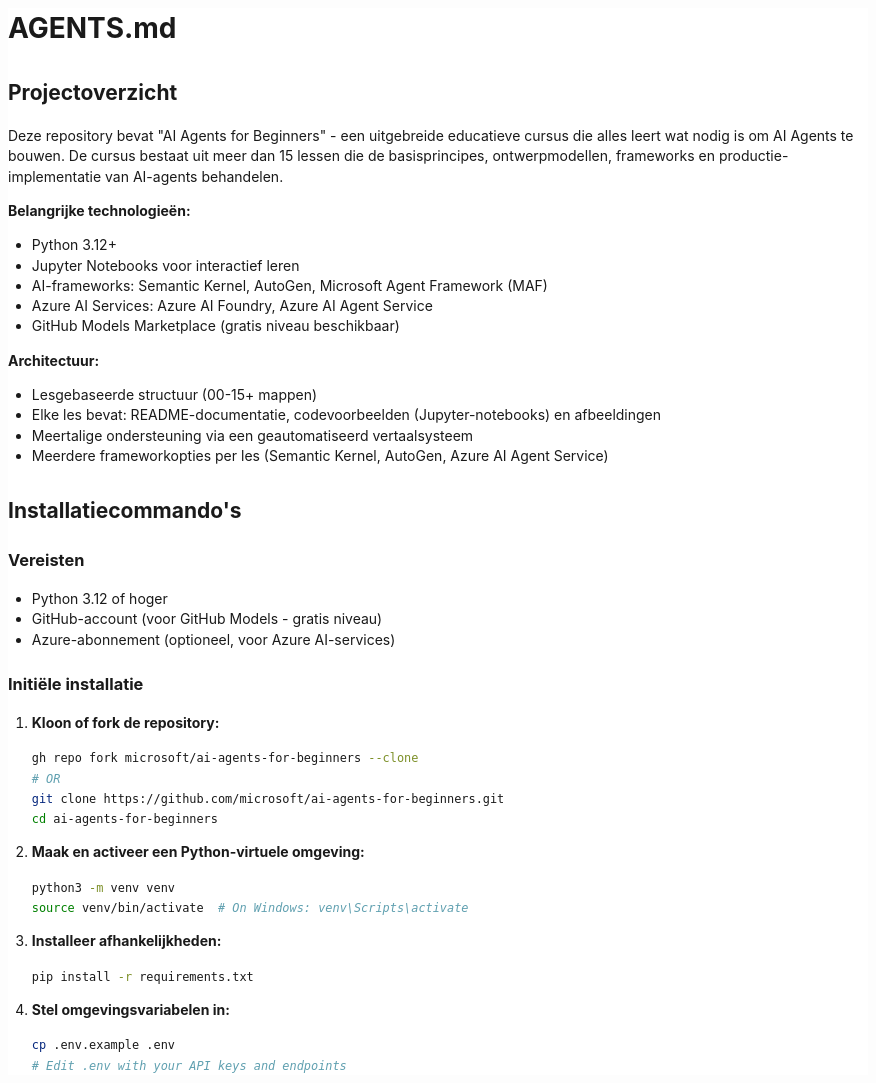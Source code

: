 
# AGENTS.md

## Projectoverzicht

Deze repository bevat "AI Agents for Beginners" - een uitgebreide educatieve cursus die alles leert wat nodig is om AI Agents te bouwen. De cursus bestaat uit meer dan 15 lessen die de basisprincipes, ontwerpmodellen, frameworks en productie-implementatie van AI-agents behandelen.

**Belangrijke technologieën:**
- Python 3.12+
- Jupyter Notebooks voor interactief leren
- AI-frameworks: Semantic Kernel, AutoGen, Microsoft Agent Framework (MAF)
- Azure AI Services: Azure AI Foundry, Azure AI Agent Service
- GitHub Models Marketplace (gratis niveau beschikbaar)

**Architectuur:**
- Lesgebaseerde structuur (00-15+ mappen)
- Elke les bevat: README-documentatie, codevoorbeelden (Jupyter-notebooks) en afbeeldingen
- Meertalige ondersteuning via een geautomatiseerd vertaalsysteem
- Meerdere frameworkopties per les (Semantic Kernel, AutoGen, Azure AI Agent Service)

## Installatiecommando's

### Vereisten
- Python 3.12 of hoger
- GitHub-account (voor GitHub Models - gratis niveau)
- Azure-abonnement (optioneel, voor Azure AI-services)

### Initiële installatie

1. **Kloon of fork de repository:**
   ```bash
   gh repo fork microsoft/ai-agents-for-beginners --clone
   # OR
   git clone https://github.com/microsoft/ai-agents-for-beginners.git
   cd ai-agents-for-beginners
   ```

2. **Maak en activeer een Python-virtuele omgeving:**
   ```bash
   python3 -m venv venv
   source venv/bin/activate  # On Windows: venv\Scripts\activate
   ```

3. **Installeer afhankelijkheden:**
   ```bash
   pip install -r requirements.txt
   ```

4. **Stel omgevingsvariabelen in:**
   ```bash
   cp .env.example .env
   # Edit .env with your API keys and endpoints
   ```
